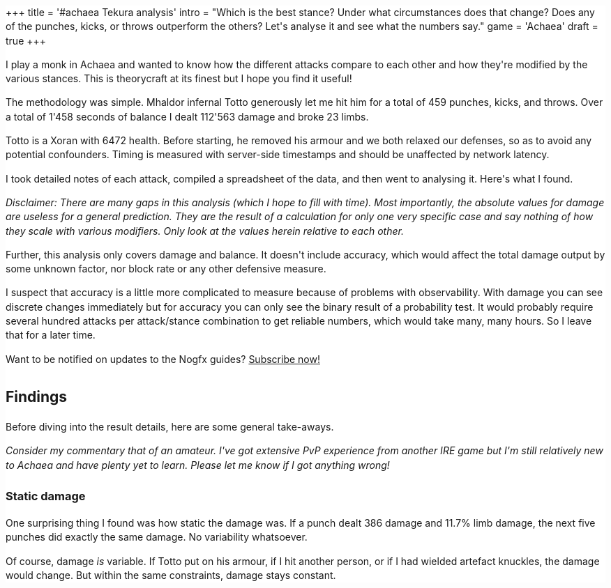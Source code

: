 +++
title = '#achaea Tekura analysis'
intro = "Which is the best stance? Under what circumstances does that change? Does any of the punches, kicks, or throws outperform the others? Let's analyse it and see what the numbers say."
game = 'Achaea'
draft = true
+++

I play a monk in Achaea and wanted to know how the different attacks compare to each other and how they're modified by the various stances. This is theorycraft at its finest but I hope you find it useful!

The methodology was simple. Mhaldor infernal Totto generously let me hit him for a total of 459 punches, kicks, and throws. Over a total of 1'458 seconds of balance I dealt 112'563 damage and broke 23 limbs.

Totto is a Xoran with 6472 health. Before starting, he removed his armour and we both relaxed our defenses, so as to avoid any potential confounders. Timing is measured with server-side timestamps and should be unaffected by network latency.

I took detailed notes of each attack, compiled a spreadsheet of the data, and then went to analysing it. Here's what I found.

*Disclaimer: There are many gaps in this analysis (which I hope to fill with time). Most importantly, the absolute values for damage are useless for a general prediction. They are the result of a calculation for only one very specific case and say nothing of how they scale with various modifiers. Only look at the values herein relative to each other.*

Further, this analysis only covers damage and balance. It doesn't include accuracy, which would affect the total damage output by some unknown factor, nor block rate or any other defensive measure.

I suspect that accuracy is a little more complicated to measure because of problems with observability. With damage you can see discrete changes immediately but for accuracy you can only see the binary result of a probability test. It would probably require several hundred attacks per attack/stance combination to get reliable numbers, which would take many, many hours. So I leave that for a later time.

Want to be notified on updates to the Nogfx guides? [Subscribe now!](/subscribe/)

## Findings

Before diving into the result details, here are some general take-aways.

*Consider my commentary that of an amateur. I've got extensive PvP experience from another IRE game but I'm still relatively new to Achaea and have plenty yet to learn. Please let me know if I got anything wrong!*

### Static damage

One surprising thing I found was how static the damage was. If a punch dealt 386 damage and 11.7% limb damage, the next five punches did exactly the same damage. No variability whatsoever.

Of course, damage *is* variable. If Totto put on his armour, if I hit another person, or if I had wielded artefact knuckles, the damage would change. But within the same constraints, damage stays constant.

